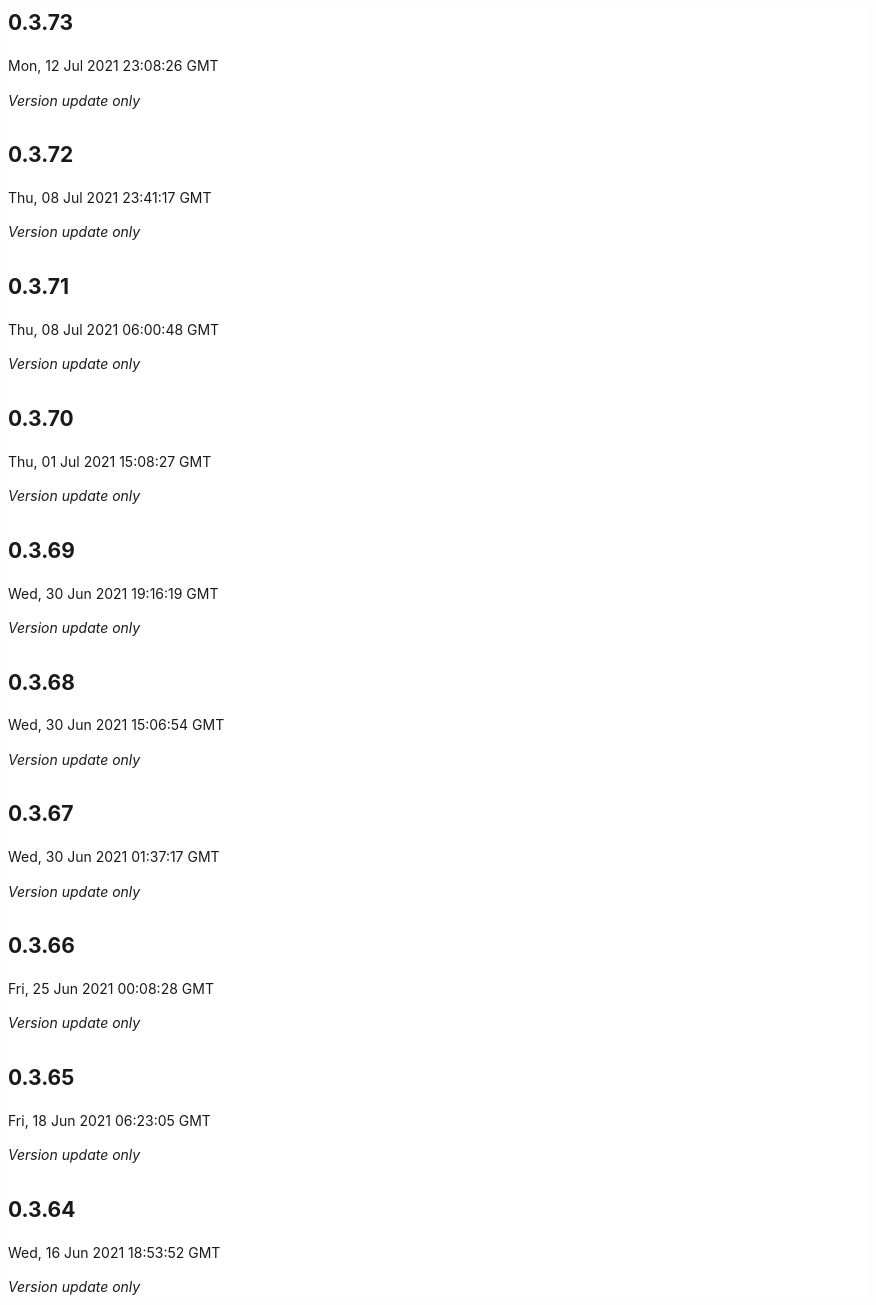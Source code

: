 ## 0.3.73
Mon, 12 Jul 2021 23:08:26 GMT

_Version update only_

## 0.3.72
Thu, 08 Jul 2021 23:41:17 GMT

_Version update only_

## 0.3.71
Thu, 08 Jul 2021 06:00:48 GMT

_Version update only_

## 0.3.70
Thu, 01 Jul 2021 15:08:27 GMT

_Version update only_

## 0.3.69
Wed, 30 Jun 2021 19:16:19 GMT

_Version update only_

## 0.3.68
Wed, 30 Jun 2021 15:06:54 GMT

_Version update only_

## 0.3.67
Wed, 30 Jun 2021 01:37:17 GMT

_Version update only_

## 0.3.66
Fri, 25 Jun 2021 00:08:28 GMT

_Version update only_

## 0.3.65
Fri, 18 Jun 2021 06:23:05 GMT

_Version update only_

## 0.3.64
Wed, 16 Jun 2021 18:53:52 GMT

_Version update only_
